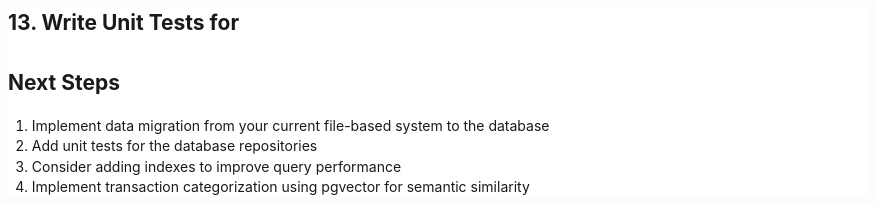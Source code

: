 ## 13. Write Unit Tests for 
## Next Steps

1. Implement data migration from your current file-based system to the database
2. Add unit tests for the database repositories
3. Consider adding indexes to improve query performance
4. Implement transaction categorization using pgvector for semantic similarity 